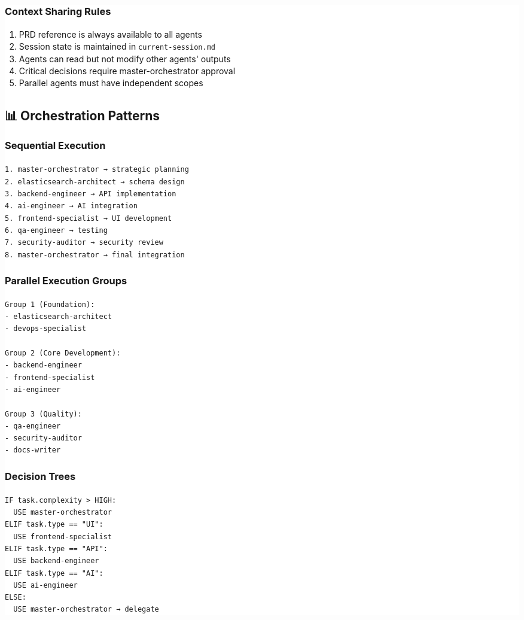 ### Context Sharing Rules
1. PRD reference is always available to all agents
2. Session state is maintained in `current-session.md`
3. Agents can read but not modify other agents' outputs
4. Critical decisions require master-orchestrator approval
5. Parallel agents must have independent scopes

## 📊 Orchestration Patterns

### Sequential Execution
```
1. master-orchestrator → strategic planning
2. elasticsearch-architect → schema design
3. backend-engineer → API implementation
4. ai-engineer → AI integration
5. frontend-specialist → UI development
6. qa-engineer → testing
7. security-auditor → security review
8. master-orchestrator → final integration
```

### Parallel Execution Groups
```
Group 1 (Foundation):
- elasticsearch-architect
- devops-specialist

Group 2 (Core Development):
- backend-engineer
- frontend-specialist
- ai-engineer

Group 3 (Quality):
- qa-engineer
- security-auditor
- docs-writer
```

### Decision Trees
```
IF task.complexity > HIGH:
  USE master-orchestrator
ELIF task.type == "UI":
  USE frontend-specialist
ELIF task.type == "API":
  USE backend-engineer
ELIF task.type == "AI":
  USE ai-engineer
ELSE:
  USE master-orchestrator → delegate
```
